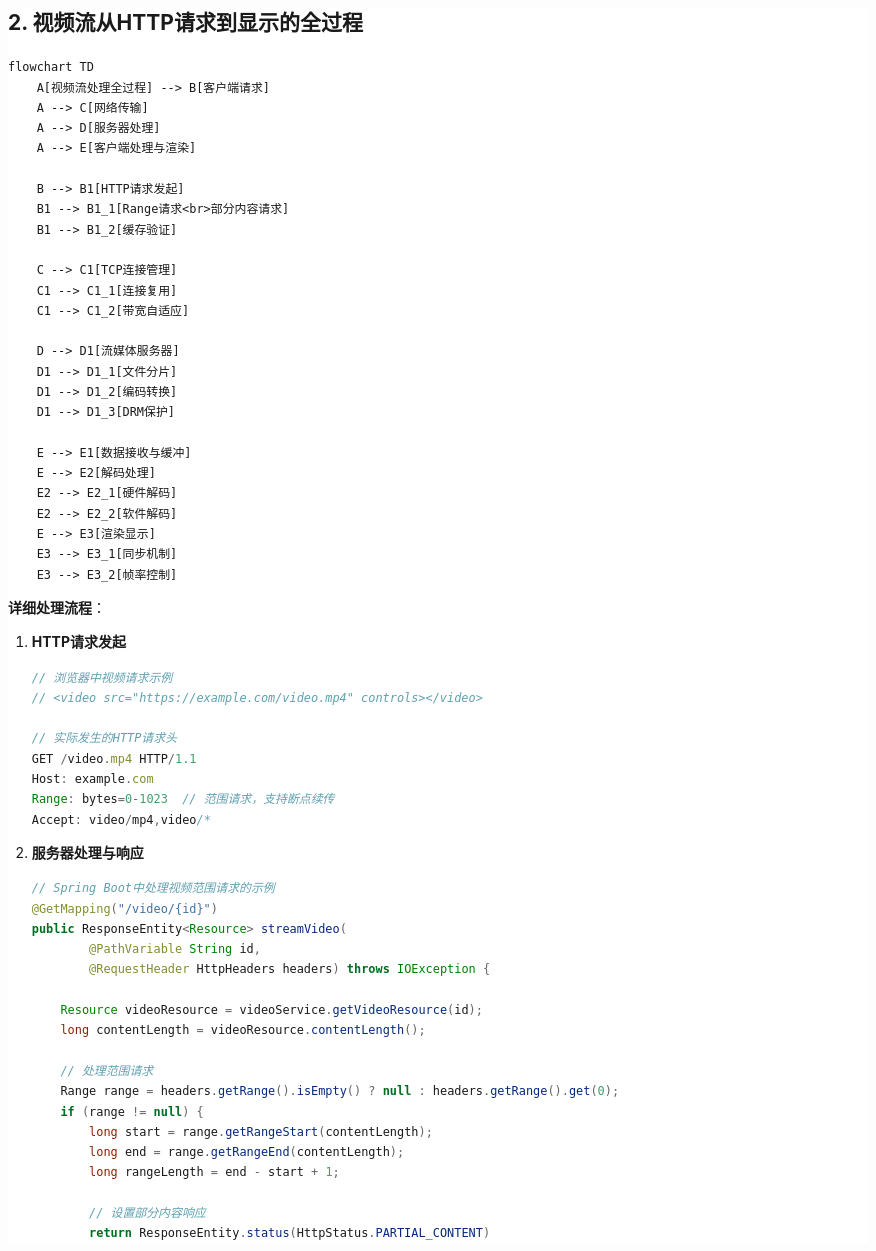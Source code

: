 ## 2. 视频流从HTTP请求到显示的全过程

```mermaid
flowchart TD
    A[视频流处理全过程] --> B[客户端请求]
    A --> C[网络传输]
    A --> D[服务器处理]
    A --> E[客户端处理与渲染]
    
    B --> B1[HTTP请求发起]
    B1 --> B1_1[Range请求<br>部分内容请求]
    B1 --> B1_2[缓存验证]
    
    C --> C1[TCP连接管理]
    C1 --> C1_1[连接复用]
    C1 --> C1_2[带宽自适应]
    
    D --> D1[流媒体服务器]
    D1 --> D1_1[文件分片]
    D1 --> D1_2[编码转换]
    D1 --> D1_3[DRM保护]
    
    E --> E1[数据接收与缓冲]
    E --> E2[解码处理]
    E2 --> E2_1[硬件解码]
    E2 --> E2_2[软件解码]
    E --> E3[渲染显示]
    E3 --> E3_1[同步机制]
    E3 --> E3_2[帧率控制]
```

**详细处理流程**：

1. **HTTP请求发起**
   ```javascript
   // 浏览器中视频请求示例
   // <video src="https://example.com/video.mp4" controls></video>
   
   // 实际发生的HTTP请求头
   GET /video.mp4 HTTP/1.1
   Host: example.com
   Range: bytes=0-1023  // 范围请求，支持断点续传
   Accept: video/mp4,video/*
   ```

2. **服务器处理与响应**
   ```java
   // Spring Boot中处理视频范围请求的示例
   @GetMapping("/video/{id}")
   public ResponseEntity<Resource> streamVideo(
           @PathVariable String id, 
           @RequestHeader HttpHeaders headers) throws IOException {
       
       Resource videoResource = videoService.getVideoResource(id);
       long contentLength = videoResource.contentLength();
       
       // 处理范围请求
       Range range = headers.getRange().isEmpty() ? null : headers.getRange().get(0);
       if (range != null) {
           long start = range.getRangeStart(contentLength);
           long end = range.getRangeEnd(contentLength);
           long rangeLength = end - start + 1;
           
           // 设置部分内容响应
           return ResponseEntity.status(HttpStatus.PARTIAL_CONTENT)
   ```